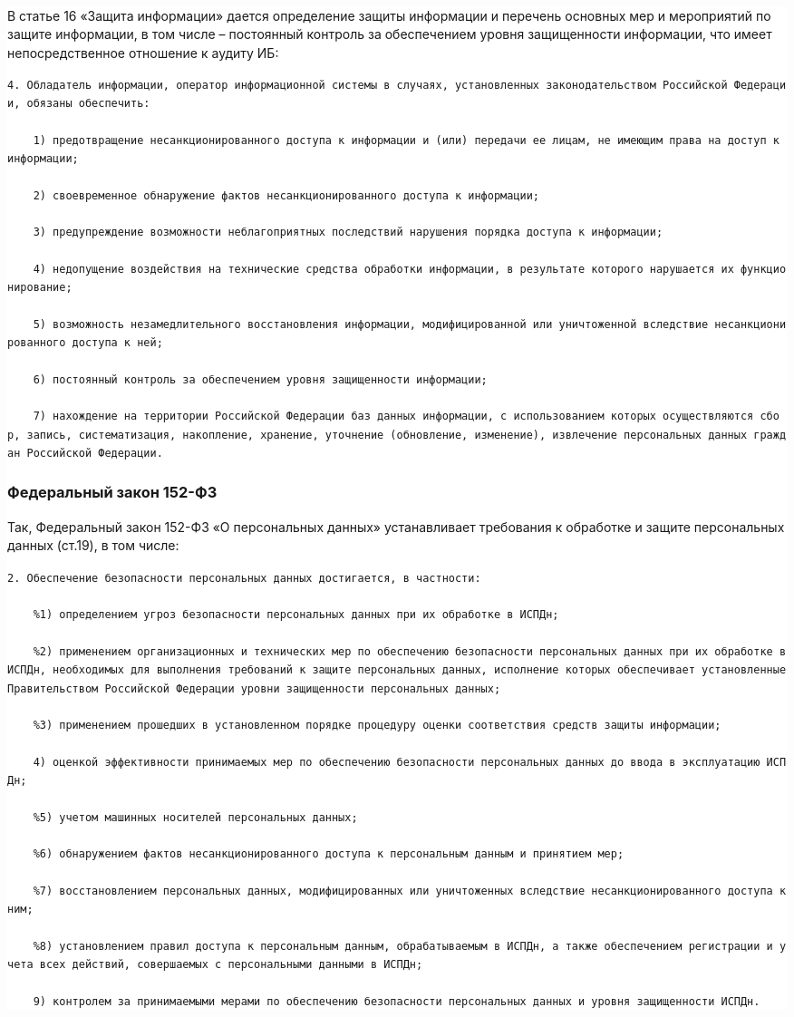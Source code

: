 В статье 16 «Защита информации» дается определение защиты информации и перечень основных мер и мероприятий по защите информации, в том числе – постоянный контроль за обеспечением уровня защищенности информации, что имеет непосредственное отношение к аудиту ИБ:

```{important}
4. Обладатель информации, оператор информационной системы в случаях, установленных законодательством Российской Федерации, обязаны обеспечить:

    1) предотвращение несанкционированного доступа к информации и (или) передачи ее лицам, не имеющим права на доступ к информации;

    2) своевременное обнаружение фактов несанкционированного доступа к информации;

    3) предупреждение возможности неблагоприятных последствий нарушения порядка доступа к информации;

    4) недопущение воздействия на технические средства обработки информации, в результате которого нарушается их функционирование;

    5) возможность незамедлительного восстановления информации, модифицированной или уничтоженной вследствие несанкционированного доступа к ней;

    6) постоянный контроль за обеспечением уровня защищенности информации;

    7) нахождение на территории Российской Федерации баз данных информации, с использованием которых осуществляются сбор, запись, систематизация, накопление, хранение, уточнение (обновление, изменение), извлечение персональных данных граждан Российской Федерации.
```



### Федеральный закон 152-ФЗ

Так, Федеральный закон 152-ФЗ «О персональных данных» устанавливает требования к обработке и защите персональных данных (ст.19), в том числе:

```{important}
2. Обеспечение безопасности персональных данных достигается, в частности:

    %1) определением угроз безопасности персональных данных при их обработке в ИСПДн;

    %2) применением организационных и технических мер по обеспечению безопасности персональных данных при их обработке в ИСПДн, необходимых для выполнения требований к защите персональных данных, исполнение которых обеспечивает установленные Правительством Российской Федерации уровни защищенности персональных данных;

    %3) применением прошедших в установленном порядке процедуру оценки соответствия средств защиты информации;

    4) оценкой эффективности принимаемых мер по обеспечению безопасности персональных данных до ввода в эксплуатацию ИСПДн;

    %5) учетом машинных носителей персональных данных;

    %6) обнаружением фактов несанкционированного доступа к персональным данным и принятием мер;

    %7) восстановлением персональных данных, модифицированных или уничтоженных вследствие несанкционированного доступа к ним;

    %8) установлением правил доступа к персональным данным, обрабатываемым в ИСПДн, а также обеспечением регистрации и учета всех действий, совершаемых с персональными данными в ИСПДн;

    9) контролем за принимаемыми мерами по обеспечению безопасности персональных данных и уровня защищенности ИСПДн.
```
